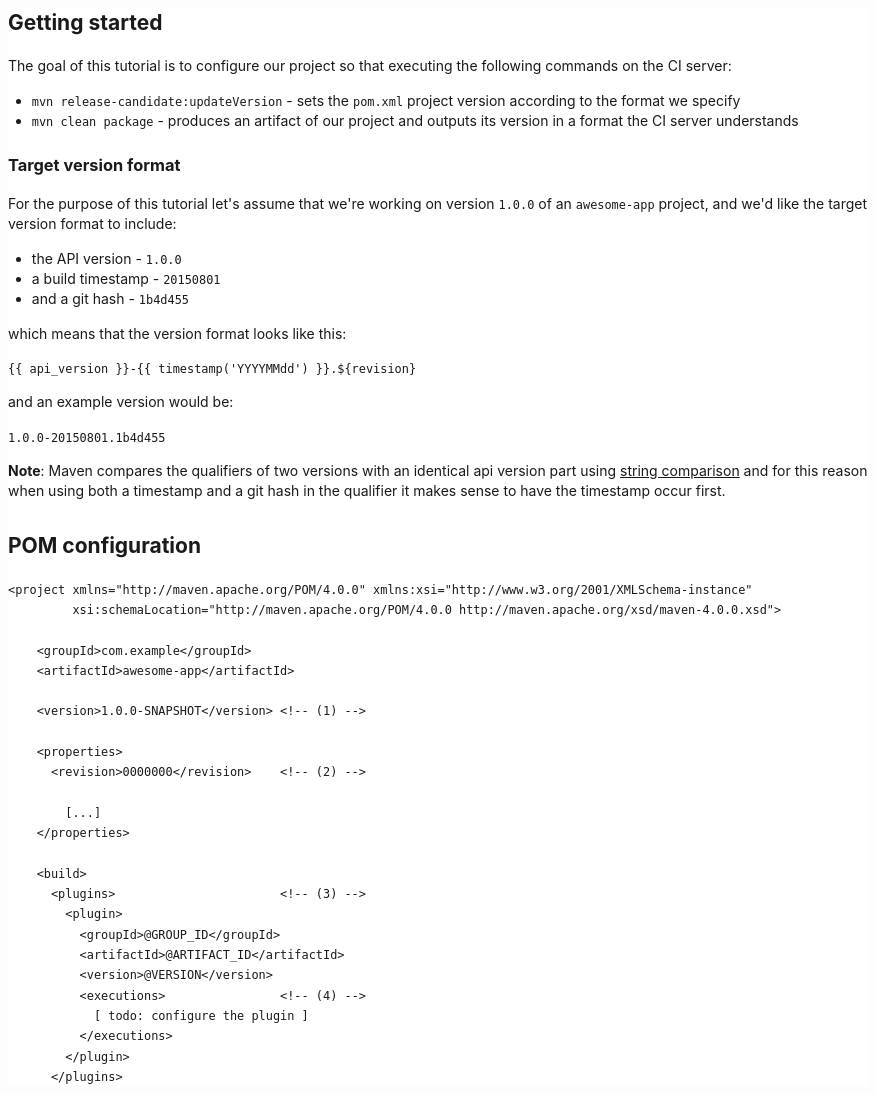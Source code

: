 ## Getting started

The goal of this tutorial is to configure our project so that executing the following commands on the CI server:

* `mvn release-candidate:updateVersion` - sets the `pom.xml` project version according to the format we specify
* `mvn clean package` - produces an artifact of our project and outputs its version in a format the CI server understands

### Target version format

For the purpose of this tutorial let's assume that we're working on version `1.0.0` of an `awesome-app` project,
and we'd like the target version format to include:

* the API version - `1.0.0`
* a build timestamp - `20150801`
* and a git hash - `1b4d455`

which means that the version format looks like this:

```
{{ api_version }}-{{ timestamp('YYYYMMdd') }}.${revision}
```

and an example version would be:

```
1.0.0-20150801.1b4d455
```

**Note**: Maven compares the qualifiers of two versions with an identical api version part using [string comparison](https://docs.oracle.com/middleware/1212/core/MAVEN/maven_version.htm#MAVEN8855)
and for this reason when using both a timestamp and a git hash in the qualifier it makes sense to have the timestamp occur first.

## POM configuration

```maven pom
<project xmlns="http://maven.apache.org/POM/4.0.0" xmlns:xsi="http://www.w3.org/2001/XMLSchema-instance"
         xsi:schemaLocation="http://maven.apache.org/POM/4.0.0 http://maven.apache.org/xsd/maven-4.0.0.xsd">

    <groupId>com.example</groupId>
    <artifactId>awesome-app</artifactId>

    <version>1.0.0-SNAPSHOT</version> <!-- (1) -->

    <properties>
      <revision>0000000</revision>    <!-- (2) -->

        [...]
    </properties>

    <build>
      <plugins>                       <!-- (3) -->
        <plugin>
          <groupId>@GROUP_ID</groupId>
          <artifactId>@ARTIFACT_ID</artifactId>
          <version>@VERSION</version>
          <executions>                <!-- (4) -->
            [ todo: configure the plugin ]
          </executions>
        </plugin>
      </plugins>
```
